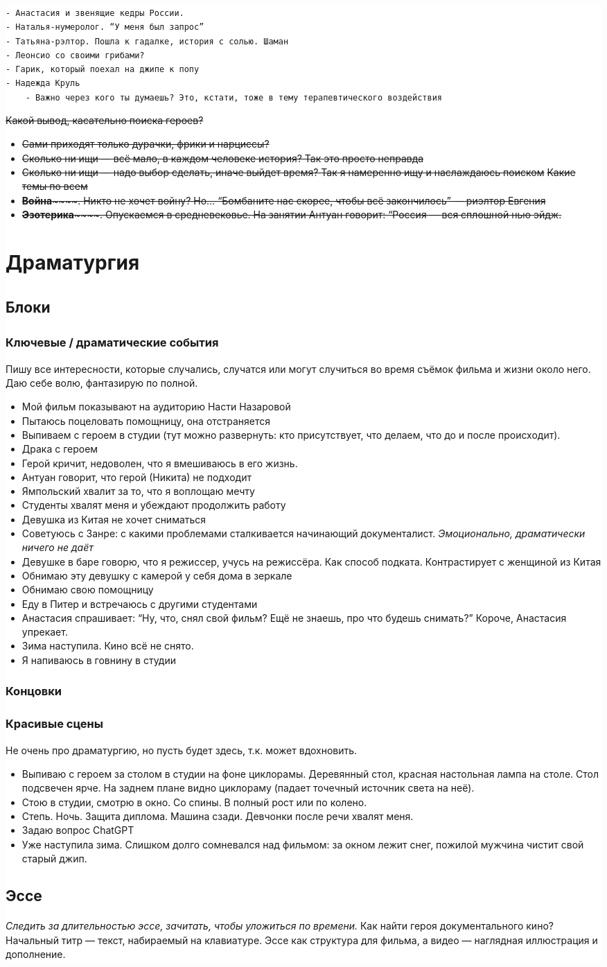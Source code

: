     - Анастасия и звенящие кедры России.
    - Наталья-нумеролог. “У меня был запрос”
    - Татьяна-рэлтор. Пошла к гадалке, история с солью. Шаман
    - Леонсио со своими грибами?
    - Гарик, который поехал на джипе к попу
    - Надежда Круль
        - Важно через кого ты думаешь? Это, кстати, тоже в тему терапевтического воздействия
~~Какой вывод, касательно поиска героев?~~
- ~~Сами приходят только дурачки, фрики и нарциссы?~~
- ~~Сколько ни ищи — всё мало, в каждом человеке история? Так это просто неправда~~
- ~~Сколько ни ищи — надо выбор сделать, иначе выйдет время? Так я намеренно ищу и наслаждаюсь поиском~~
~~Какие темы по всем~~
- ~~**Война**~~~~. Никто не хочет войну? Но… “Бомбаните нас скорее, чтобы всё закончилось” — риэлтор Евгения~~
- ~~**Эзотерика**~~~~. Опускаемся в средневековье. На занятии Антуан говорит: “Россия — вся сплошной нью эйдж.~~
# Драматургия
## Блоки
### Ключевые / драматические события
Пишу все интересности, которые случались, случатся или могут случиться во время съёмок фильма и жизни около него. Даю себе волю, фантазирую по полной.
- Мой фильм показывают на аудиторию Насти Назаровой
- Пытаюсь поцеловать помощницу, она отстраняется
- Выпиваем с героем в студии (тут можно развернуть: кто присутствует, что делаем, что до и после происходит).
- Драка с героем
- Герой кричит, недоволен, что я вмешиваюсь в его жизнь.
- Антуан говорит, что герой (Никита) не подходит
- Ямпольский хвалит за то, что я воплощаю мечту
- Студенты хвалят меня и убеждают продолжить работу
- Девушка из Китая не хочет сниматься
- Советуюсь с Занре: с какими проблемами сталкивается начинающий документалист. _Эмоционально, драматически ничего не даёт_
- Девушке в баре говорю, что я режиссер, учусь на режиссёра. Как способ подката. Контрастирует с женщиной из Китая
- Обнимаю эту девушку с камерой у себя дома в зеркале
- Обнимаю свою помощницу
- Еду в Питер и встречаюсь с другими студентами
- Анастасия спрашивает: “Ну, что, снял свой фильм? Ещё не знаешь, про что будешь снимать?” Короче, Анастасия упрекает.
- Зима наступила. Кино всё не снято.
- Я напиваюсь в говнину в студии
### Концовки
### Красивые сцены
Не очень про драматургию, но пусть будет здесь, т.к. может вдохновить.
- Выпиваю с героем за столом в студии на фоне циклорамы. Деревянный стол, красная настольная лампа на столе. Стол подсвечен ярче. На заднем плане видно циклораму (падает точечный источник света на неё).
- Стою в студии, смотрю в окно. Со спины. В полный рост или по колено.
- Степь. Ночь. Защита диплома. Машина сзади. Девчонки после речи хвалят меня.
- Задаю вопрос ChatGPT
- Уже наступила зима. Слишком долго сомневался над фильмом: за окном лежит снег, пожилой мужчина чистит свой старый джип.
## Эссе
_Следить за длительностью эссе, зачитать, чтобы уложиться по времени._
Как найти героя документального кино? Начальный титр — текст, набираемый на клавиатуре.
Эссе как структура для фильма, а видео — наглядная иллюстрация и дополнение.